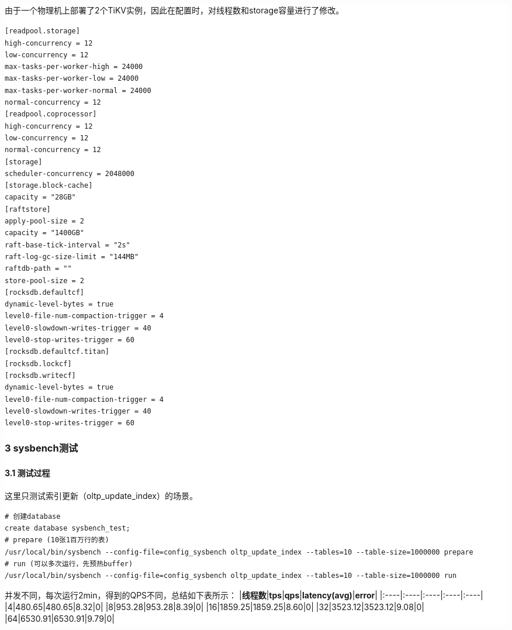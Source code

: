 由于一个物理机上部署了2个TiKV实例，因此在配置时，对线程数和storage容量进行了修改。

```plain
[readpool.storage]
high-concurrency = 12
low-concurrency = 12
max-tasks-per-worker-high = 24000
max-tasks-per-worker-low = 24000
max-tasks-per-worker-normal = 24000
normal-concurrency = 12
[readpool.coprocessor]
high-concurrency = 12
low-concurrency = 12
normal-concurrency = 12
[storage]
scheduler-concurrency = 2048000
[storage.block-cache]
capacity = "28GB"
[raftstore]
apply-pool-size = 2
capacity = "1400GB"
raft-base-tick-interval = "2s"
raft-log-gc-size-limit = "144MB"
raftdb-path = ""
store-pool-size = 2
[rocksdb.defaultcf]
dynamic-level-bytes = true
level0-file-num-compaction-trigger = 4
level0-slowdown-writes-trigger = 40
level0-stop-writes-trigger = 60
[rocksdb.defaultcf.titan]
[rocksdb.lockcf]
[rocksdb.writecf]
dynamic-level-bytes = true
level0-file-num-compaction-trigger = 4
level0-slowdown-writes-trigger = 40
level0-stop-writes-trigger = 60
```
### 3 sysbench测试

#### 3.1 测试过程

这里只测试索引更新（oltp_update_index）的场景。

```plain
# 创建database
create database sysbench_test;
# prepare (10张1百万行的表)
/usr/local/bin/sysbench --config-file=config_sysbench oltp_update_index --tables=10 --table-size=1000000 prepare
# run (可以多次运行，先预热buffer)
/usr/local/bin/sysbench --config-file=config_sysbench oltp_update_index --tables=10 --table-size=1000000 run
```
并发不同，每次运行2min，得到的QPS不同，总结如下表所示：
|**线程数**|**tps**|**qps**|**latency(avg)**|**error**|
|:----|:----|:----|:----|:----|
|4|480.65|480.65|8.32|0|
|8|953.28|953.28|8.39|0|
|16|1859.25|1859.25|8.60|0|
|32|3523.12|3523.12|9.08|0|
|64|6530.91|6530.91|9.79|0|